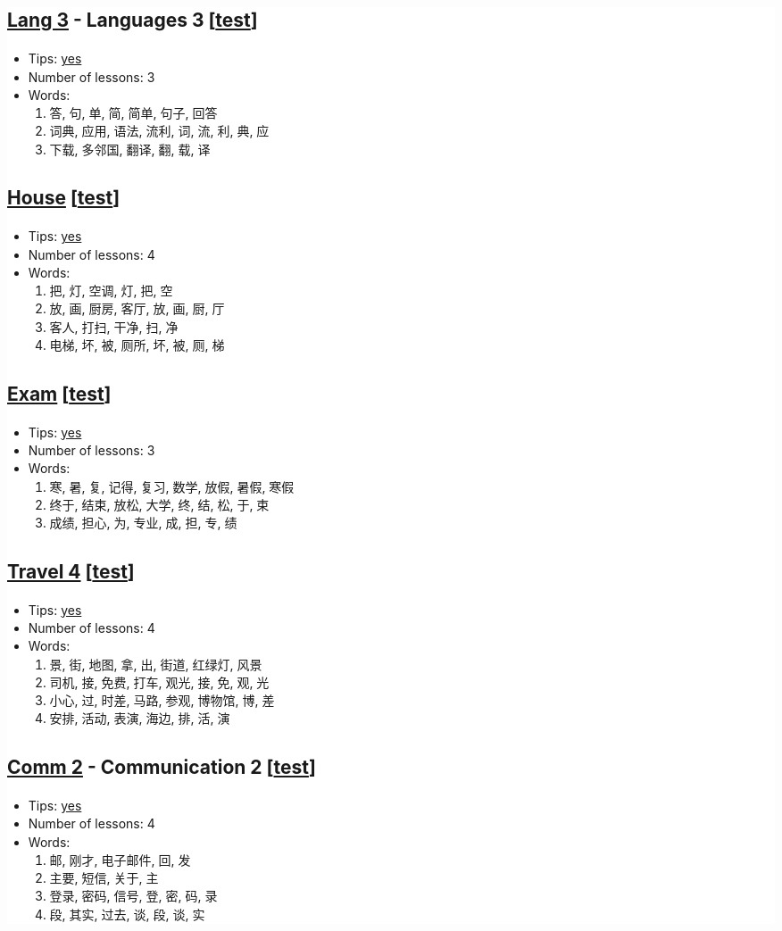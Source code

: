 ## [Lang 3](https://www.duolingo.com/skill/zs/Languages-3/practice) - Languages 3 \[[test](https://www.duolingo.com/skill/zs/Languages-3/test)\]

* Tips: [yes](https://www.duolingo.com/skill/zs/Languages-3/tips)
* Number of lessons: 3
* Words:
    1. 答, 句, 单, 简, 简单, 句子, 回答
    2. 词典, 应用, 语法, 流利, 词, 流, 利, 典, 应
    3. 下载, 多邻国, 翻译, 翻, 载, 译

## [House](https://www.duolingo.com/skill/zs/House/practice) \[[test](https://www.duolingo.com/skill/zs/House/test)\]

* Tips: [yes](https://www.duolingo.com/skill/zs/House/tips)
* Number of lessons: 4
* Words:
    1. 把, 灯, 空调, 灯, 把, 空
    2. 放, 画, 厨房, 客厅, 放, 画, 厨, 厅
    3. 客人, 打扫, 干净, 扫, 净
    4. 电梯, 坏, 被, 厕所, 坏, 被, 厕, 梯

## [Exam](https://www.duolingo.com/skill/zs/Exam/practice) \[[test](https://www.duolingo.com/skill/zs/Exam/test)\]

* Tips: [yes](https://www.duolingo.com/skill/zs/Exam/tips)
* Number of lessons: 3
* Words:
    1. 寒, 暑, 复, 记得, 复习, 数学, 放假, 暑假, 寒假
    2. 终于, 结束, 放松, 大学, 终, 结, 松, 于, 束
    3. 成绩, 担心, 为, 专业, 成, 担, 专, 绩

## [Travel 4](https://www.duolingo.com/skill/zs/Travel-4/practice) \[[test](https://www.duolingo.com/skill/zs/Travel-4/test)\]

* Tips: [yes](https://www.duolingo.com/skill/zs/Travel-4/tips)
* Number of lessons: 4
* Words:
    1. 景, 街, 地图, 拿, 出, 街道, 红绿灯, 风景
    2. 司机, 接, 免费, 打车, 观光, 接, 免, 观, 光
    3. 小心, 过, 时差, 马路, 参观, 博物馆, 博, 差
    4. 安排, 活动, 表演, 海边, 排, 活, 演

## [Comm 2](https://www.duolingo.com/skill/zs/Communication-2/practice) - Communication 2 \[[test](https://www.duolingo.com/skill/zs/Communication-2/test)\]

* Tips: [yes](https://www.duolingo.com/skill/zs/Communication-2/tips)
* Number of lessons: 4
* Words:
    1. 邮, 刚才, 电子邮件, 回, 发
    2. 主要, 短信, 关于, 主
    3. 登录, 密码, 信号, 登, 密, 码, 录
    4. 段, 其实, 过去, 谈, 段, 谈, 实
